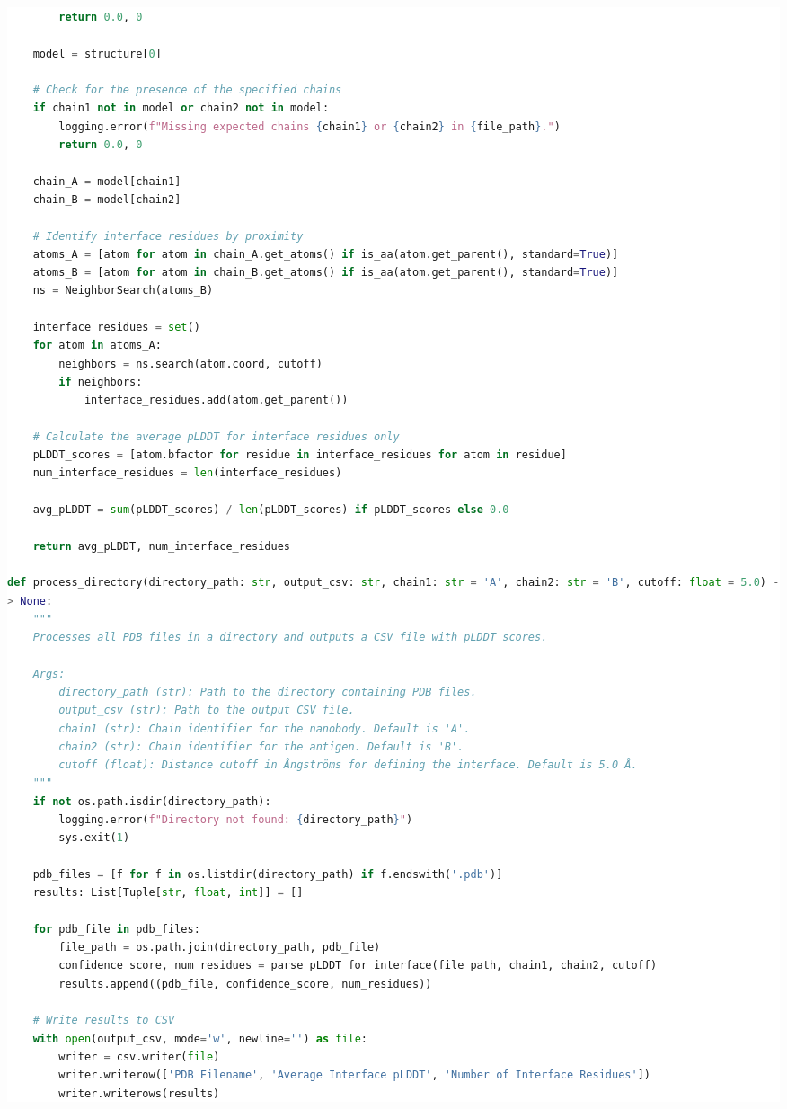 ```python
        return 0.0, 0
    
    model = structure[0]

    # Check for the presence of the specified chains
    if chain1 not in model or chain2 not in model:
        logging.error(f"Missing expected chains {chain1} or {chain2} in {file_path}.")
        return 0.0, 0
    
    chain_A = model[chain1]
    chain_B = model[chain2]

    # Identify interface residues by proximity
    atoms_A = [atom for atom in chain_A.get_atoms() if is_aa(atom.get_parent(), standard=True)]
    atoms_B = [atom for atom in chain_B.get_atoms() if is_aa(atom.get_parent(), standard=True)]
    ns = NeighborSearch(atoms_B)
    
    interface_residues = set()
    for atom in atoms_A:
        neighbors = ns.search(atom.coord, cutoff)
        if neighbors:
            interface_residues.add(atom.get_parent())

    # Calculate the average pLDDT for interface residues only
    pLDDT_scores = [atom.bfactor for residue in interface_residues for atom in residue]
    num_interface_residues = len(interface_residues)

    avg_pLDDT = sum(pLDDT_scores) / len(pLDDT_scores) if pLDDT_scores else 0.0

    return avg_pLDDT, num_interface_residues

def process_directory(directory_path: str, output_csv: str, chain1: str = 'A', chain2: str = 'B', cutoff: float = 5.0) -> None:
    """
    Processes all PDB files in a directory and outputs a CSV file with pLDDT scores.
    
    Args:
        directory_path (str): Path to the directory containing PDB files.
        output_csv (str): Path to the output CSV file.
        chain1 (str): Chain identifier for the nanobody. Default is 'A'.
        chain2 (str): Chain identifier for the antigen. Default is 'B'.
        cutoff (float): Distance cutoff in Ångströms for defining the interface. Default is 5.0 Å.
    """
    if not os.path.isdir(directory_path):
        logging.error(f"Directory not found: {directory_path}")
        sys.exit(1)
    
    pdb_files = [f for f in os.listdir(directory_path) if f.endswith('.pdb')]
    results: List[Tuple[str, float, int]] = []

    for pdb_file in pdb_files:
        file_path = os.path.join(directory_path, pdb_file)
        confidence_score, num_residues = parse_pLDDT_for_interface(file_path, chain1, chain2, cutoff)
        results.append((pdb_file, confidence_score, num_residues))

    # Write results to CSV
    with open(output_csv, mode='w', newline='') as file:
        writer = csv.writer(file)
        writer.writerow(['PDB Filename', 'Average Interface pLDDT', 'Number of Interface Residues'])
        writer.writerows(results)

```